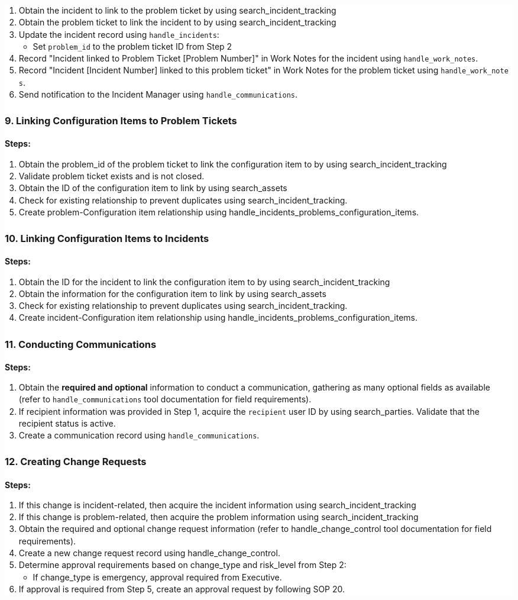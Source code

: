 1. Obtain the incident to link to the problem ticket by using search_incident_tracking  
2. Obtain the problem ticket to link the incident to by using search_incident_tracking  
3. Update the incident record using `handle_incidents`:  
   * Set `problem_id` to the problem ticket ID from Step 2  
4. Record "Incident linked to Problem Ticket [Problem Number]" in Work Notes for the incident using `handle_work_notes`.  
5. Record "Incident [Incident Number] linked to this problem ticket" in Work Notes for the problem ticket using `handle_work_notes`.  
6. Send notification to the Incident Manager using `handle_communications`.

### 9. Linking Configuration Items to Problem Tickets

**Steps:**

1. Obtain the problem_id of the problem ticket to link the configuration item to by using search_incident_tracking  
2. Validate problem ticket exists and is not closed.  
3. Obtain the ID of the configuration item to link by using search_assets  
4. Check for existing relationship to prevent duplicates using search_incident_tracking.  
5. Create problem-Configuration item relationship using handle_incidents_problems_configuration_items.

### 10. Linking Configuration Items to Incidents

**Steps:**

1. Obtain the ID for the incident to link the configuration item to by using search_incident_tracking  
2. Obtain the information for the configuration item to link by using search_assets  
3. Check for existing relationship to prevent duplicates using search_incident_tracking.  
4. Create incident-Configuration item relationship using handle_incidents_problems_configuration_items.

### 11. Conducting Communications

**Steps:**

1. Obtain the **required and optional** information to conduct a communication, gathering as many optional fields as available (refer to `handle_communications` tool documentation for field requirements).  
2. If recipient information was provided in Step 1, acquire the `recipient` user ID by using search_parties. Validate that the recipient status is active.  
3. Create a communication record using `handle_communications`.

### 12. Creating Change Requests

**Steps:**

1. If this change is incident-related, then acquire the incident information using search_incident_tracking  
2. If this change is problem-related, then acquire the problem information using search_incident_tracking  
3. Obtain the required and optional change request information (refer to handle_change_control tool documentation for field requirements).  
4. Create a new change request record using handle_change_control.  
5. Determine approval requirements based on change_type and risk_level from Step 2:  
   * If change_type is emergency, approval required from Executive.  
6. If approval is required from Step 5, create an approval request by following SOP 20.
